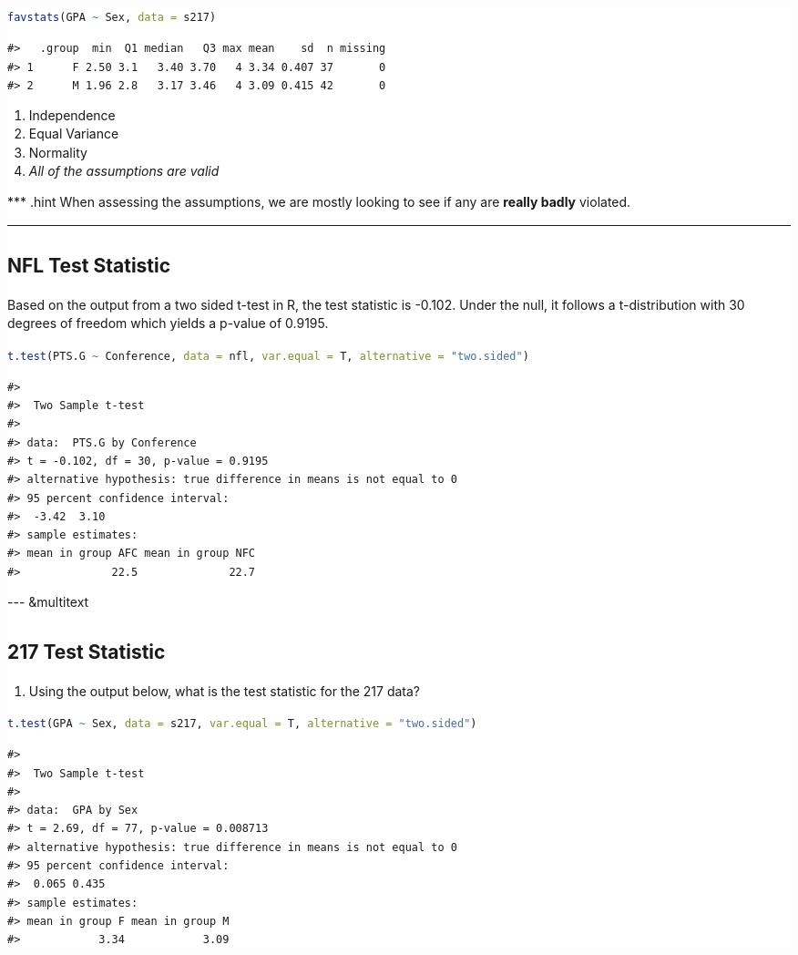 ```r
favstats(GPA ~ Sex, data = s217)
```

```
#>   .group  min  Q1 median   Q3 max mean    sd  n missing
#> 1      F 2.50 3.1   3.40 3.70   4 3.34 0.407 37       0
#> 2      M 1.96 2.8   3.17 3.46   4 3.09 0.415 42       0
```


1. Independence
2. Equal Variance
3. Normality
4. _All of the assumptions are valid_

*** .hint
When assessing the assumptions, we are mostly looking to see if any are **really badly** violated.

---
## NFL Test Statistic

Based on the output from a two sided t-test in R, the test statistic is -0.102.  Under the null, it follows a t-distribution with 30 degrees of freedom which yields a p-value of 0.9195.


```r
t.test(PTS.G ~ Conference, data = nfl, var.equal = T, alternative = "two.sided")
```

```
#> 
#> 	Two Sample t-test
#> 
#> data:  PTS.G by Conference
#> t = -0.102, df = 30, p-value = 0.9195
#> alternative hypothesis: true difference in means is not equal to 0
#> 95 percent confidence interval:
#>  -3.42  3.10
#> sample estimates:
#> mean in group AFC mean in group NFC 
#>              22.5              22.7
```

--- &multitext
## 217 Test Statistic

1. Using the output below, what is the test statistic for the 217 data?


```r
t.test(GPA ~ Sex, data = s217, var.equal = T, alternative = "two.sided")
```

```
#> 
#> 	Two Sample t-test
#> 
#> data:  GPA by Sex
#> t = 2.69, df = 77, p-value = 0.008713
#> alternative hypothesis: true difference in means is not equal to 0
#> 95 percent confidence interval:
#>  0.065 0.435
#> sample estimates:
#> mean in group F mean in group M 
#>            3.34            3.09
```
